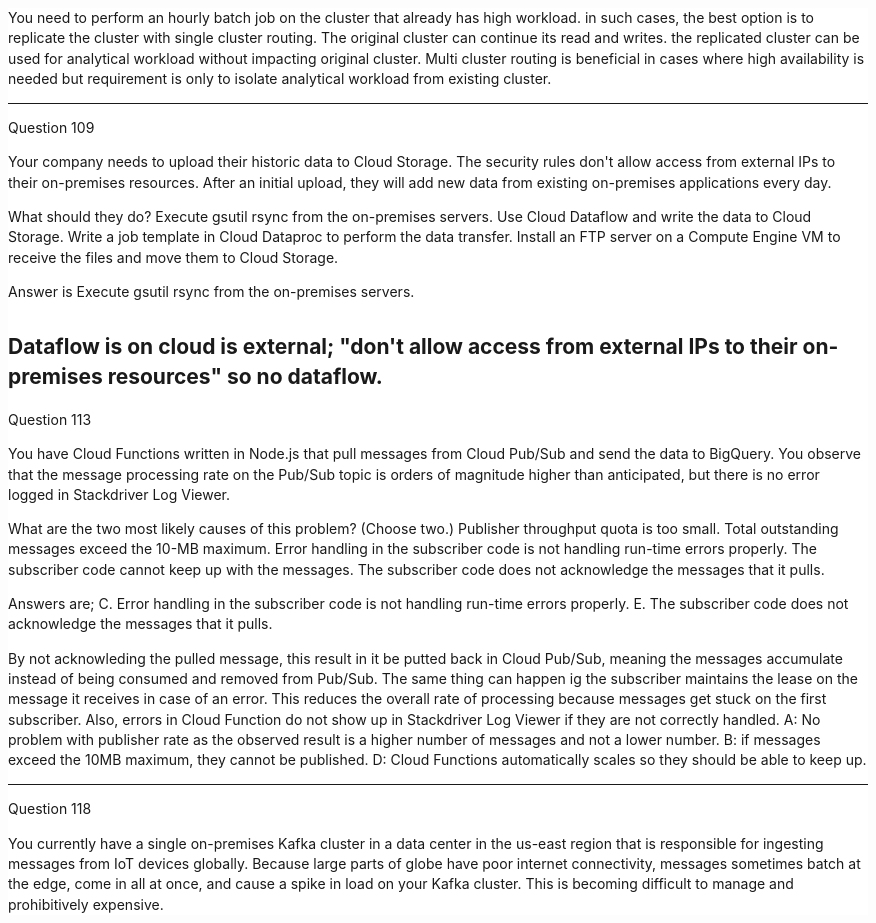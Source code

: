 You need to perform an hourly batch job on the cluster that already has high workload. in such cases, the best option is to replicate the cluster with single cluster routing. The original cluster can continue its read and writes. the replicated cluster can be used for analytical workload without impacting original cluster. Multi cluster routing is beneficial in cases where high availability is needed but requirement is only to isolate analytical workload from existing cluster.

---
Question 109

Your company needs to upload their historic data to Cloud Storage. The security rules don't allow access from external IPs to their on-premises resources. After an initial upload, they will add new data from existing on-premises applications every day.

What should they do?
Execute gsutil rsync from the on-premises servers.
Use Cloud Dataflow and write the data to Cloud Storage.
Write a job template in Cloud Dataproc to perform the data transfer.
Install an FTP server on a Compute Engine VM to receive the files and move them to Cloud Storage.

Answer is Execute gsutil rsync from the on-premises servers.

Dataflow is on cloud is external; "don't allow access from external IPs to their on-premises resources" so no dataflow.
---
Question 113

You have Cloud Functions written in Node.js that pull messages from Cloud Pub/Sub and send the data to BigQuery. You observe that the message processing rate on the Pub/Sub topic is orders of magnitude higher than anticipated, but there is no error logged in Stackdriver Log Viewer.

What are the two most likely causes of this problem? (Choose two.)
Publisher throughput quota is too small.
Total outstanding messages exceed the 10-MB maximum.
Error handling in the subscriber code is not handling run-time errors properly.
The subscriber code cannot keep up with the messages.
The subscriber code does not acknowledge the messages that it pulls.

Answers are;
C. Error handling in the subscriber code is not handling run-time errors properly.
E. The subscriber code does not acknowledge the messages that it pulls.

By not acknowleding the pulled message, this result in it be putted back in Cloud Pub/Sub, meaning the messages accumulate instead of being consumed and removed from Pub/Sub. The same thing can happen ig the subscriber maintains the lease on the message it receives in case of an error. This reduces the overall rate of processing because messages get stuck on the first subscriber. Also, errors in Cloud Function do not show up in Stackdriver Log Viewer if they are not correctly handled.
A: No problem with publisher rate as the observed result is a higher number of messages and not a lower number.
B: if messages exceed the 10MB maximum, they cannot be published.
D: Cloud Functions automatically scales so they should be able to keep up.


---
Question 118

You currently have a single on-premises Kafka cluster in a data center in the us-east region that is responsible for ingesting messages from IoT devices globally. Because large parts of globe have poor internet connectivity, messages sometimes batch at the edge, come in all at once, and cause a spike in load on your Kafka cluster. This is becoming difficult to manage and prohibitively expensive.
